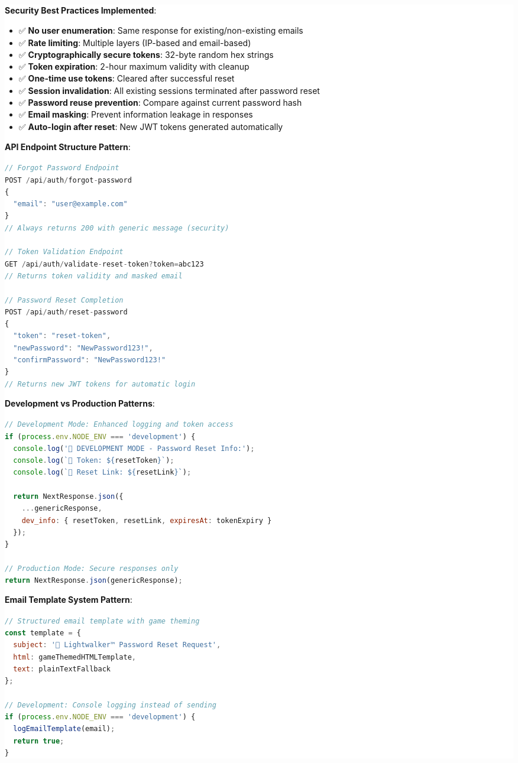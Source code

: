 **Security Best Practices Implemented**:
- ✅ **No user enumeration**: Same response for existing/non-existing emails
- ✅ **Rate limiting**: Multiple layers (IP-based and email-based)
- ✅ **Cryptographically secure tokens**: 32-byte random hex strings
- ✅ **Token expiration**: 2-hour maximum validity with cleanup
- ✅ **One-time use tokens**: Cleared after successful reset
- ✅ **Session invalidation**: All existing sessions terminated after password reset
- ✅ **Password reuse prevention**: Compare against current password hash
- ✅ **Email masking**: Prevent information leakage in responses
- ✅ **Auto-login after reset**: New JWT tokens generated automatically

**API Endpoint Structure Pattern**:
```javascript
// Forgot Password Endpoint
POST /api/auth/forgot-password
{
  "email": "user@example.com"
}
// Always returns 200 with generic message (security)

// Token Validation Endpoint  
GET /api/auth/validate-reset-token?token=abc123
// Returns token validity and masked email

// Password Reset Completion
POST /api/auth/reset-password
{
  "token": "reset-token",
  "newPassword": "NewPassword123!",
  "confirmPassword": "NewPassword123!"
}
// Returns new JWT tokens for automatic login
```

**Development vs Production Patterns**:
```javascript
// Development Mode: Enhanced logging and token access
if (process.env.NODE_ENV === 'development') {
  console.log('🔧 DEVELOPMENT MODE - Password Reset Info:');
  console.log(`🔑 Token: ${resetToken}`);
  console.log(`🔗 Reset Link: ${resetLink}`);
  
  return NextResponse.json({
    ...genericResponse,
    dev_info: { resetToken, resetLink, expiresAt: tokenExpiry }
  });
}

// Production Mode: Secure responses only
return NextResponse.json(genericResponse);
```

**Email Template System Pattern**:
```javascript
// Structured email template with game theming
const template = {
  subject: '🔐 Lightwalker™ Password Reset Request',
  html: gameThemedHTMLTemplate,
  text: plainTextFallback
};

// Development: Console logging instead of sending
if (process.env.NODE_ENV === 'development') {
  logEmailTemplate(email);
  return true;
}
```